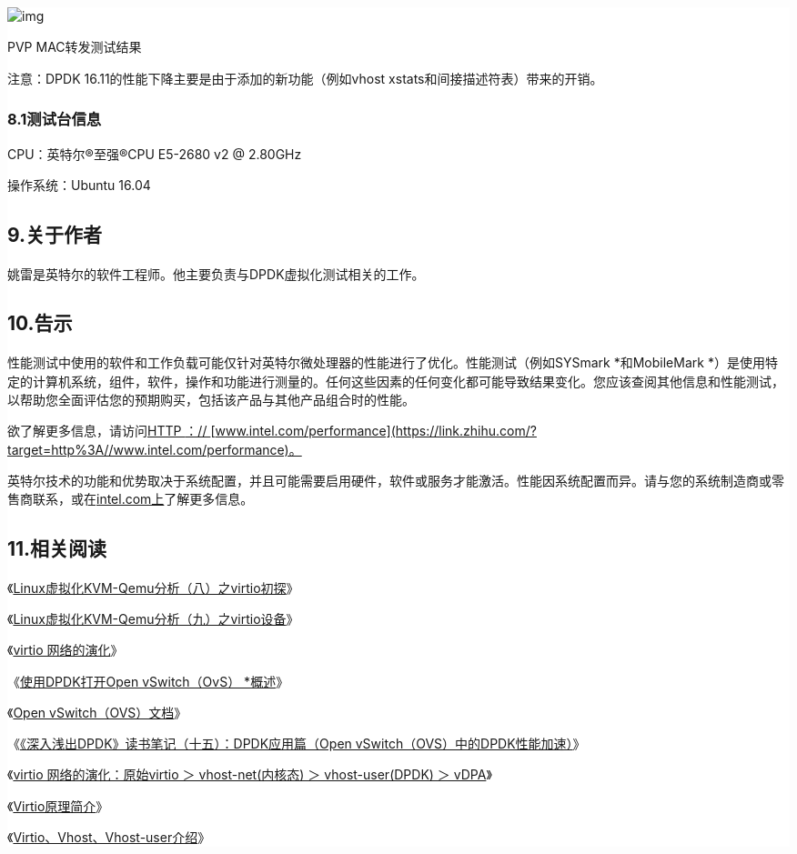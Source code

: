 ![img](https://pic1.zhimg.com/80/v2-035bc82c181e78304595d4c2596693c0_720w.webp)

PVP MAC转发测试结果

注意：DPDK 16.11的性能下降主要是由于添加的新功能（例如vhost xstats和间接描述符表）带来的开销。

### 8.1**测试台信息**

CPU：英特尔®至强®CPU E5-2680 v2 @ 2.80GHz

操作系统：Ubuntu 16.04

## 9.关于作者

姚雷是英特尔的软件工程师。他主要负责与DPDK虚拟化测试相关的工作。

## 10.告示

性能测试中使用的软件和工作负载可能仅针对英特尔微处理器的性能进行了优化。性能测试（例如SYSmark *和MobileMark *）是使用特定的计算机系统，组件，软件，操作和功能进行测量的。任何这些因素的任何变化都可能导致结果变化。您应该查阅其他信息和性能测试，以帮助您全面评估您的预期购买，包括该产品与其他产品组合时的性能。

欲了解更多信息，请访问[HTTP ](https://link.zhihu.com/?target=http%3A//www.intel.com/performance)[：// ](https://link.zhihu.com/?target=http%3A//www.intel.com/performance)[www.intel.com/performance](https://link.zhihu.com/?target=http%3A//www.intel.com/performance)。

英特尔技术的功能和优势取决于系统配置，并且可能需要启用硬件，软件或服务才能激活。性能因系统配置而异。请与您的系统制造商或零售商联系，或在[intel.com上](https://link.zhihu.com/?target=http%3A//www.intel.com/)了解更多信息。

## 11.相关阅读

《[Linux虚拟化KVM-Qemu分析（八）之virtio初探](https://link.zhihu.com/?target=https%3A//rtoax.blog.csdn.net/article/details/113819423)》

《[Linux虚拟化KVM-Qemu分析（九）之virtio设备](https://link.zhihu.com/?target=https%3A//rtoax.blog.csdn.net/article/details/113819437)》

《[virtio 网络的演化](https://link.zhihu.com/?target=https%3A//rtoax.blog.csdn.net/article/details/113819506)》

《[使用DPDK打开Open vSwitch（OvS） *概述](https://link.zhihu.com/?target=https%3A//rtoax.blog.csdn.net/article/details/108747601)》

《[Open vSwitch（OVS）文档](https://link.zhihu.com/?target=https%3A//rtoax.blog.csdn.net/article/details/109005008)》

《[《深入浅出DPDK》读书笔记（十五）：DPDK应用篇（Open vSwitch（OVS）中的DPDK性能加速）](https://link.zhihu.com/?target=https%3A//rtoax.blog.csdn.net/article/details/109371440)》

《[virtio 网络的演化：原始virtio ＞ vhost-net(内核态) ＞ vhost-user(DPDK) ＞ vDPA](https://link.zhihu.com/?target=https%3A//rtoax.blog.csdn.net/article/details/113819506)》

《[Virtio原理简介](https://link.zhihu.com/?target=https%3A//rtoax.blog.csdn.net/article/details/115287131)》

《[Virtio、Vhost、Vhost-user介绍](https://link.zhihu.com/?target=https%3A//rtoax.blog.csdn.net/article/details/115287676)》
